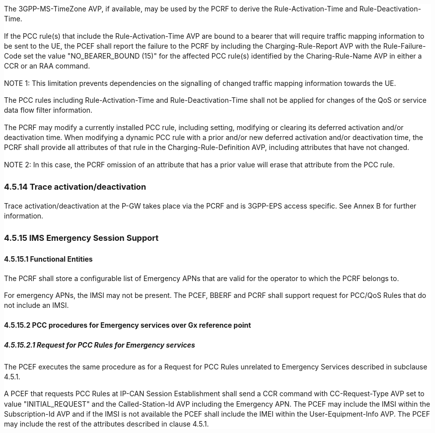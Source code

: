 The 3GPP-MS-TimeZone AVP, if available, may be used by the PCRF to
derive the Rule-Activation-Time and Rule-Deactivation-Time.

If the PCC rule(s) that include the Rule-Activation-Time AVP are bound
to a bearer that will require traffic mapping information to be sent to
the UE, the PCEF shall report the failure to the PCRF by including the
Charging-Rule-Report AVP with the Rule-Failure-Code set the value
"NO\_BEARER\_BOUND (15)" for the affected PCC rule(s) identified by the
Charing-Rule-Name AVP in either a CCR or an RAA command.

NOTE 1: This limitation prevents dependencies on the signalling of
changed traffic mapping information towards the UE.

The PCC rules including Rule-Activation-Time and Rule-Deactivation-Time
shall not be applied for changes of the QoS or service data flow filter
information.

The PCRF may modify a currently installed PCC rule, including setting,
modifying or clearing its deferred activation and/or deactivation time.
When modifying a dynamic PCC rule with a prior and/or new deferred
activation and/or deactivation time, the PCRF shall provide all
attributes of that rule in the Charging-Rule-Definition AVP, including
attributes that have not changed.

NOTE 2: In this case, the PCRF omission of an attribute that has a prior
value will erase that attribute from the PCC rule.

### 4.5.14 Trace activation/deactivation 

Trace activation/deactivation at the P-GW takes place via the PCRF and
is 3GPP-EPS access specific. See Annex B for further information.

### 4.5.15 IMS Emergency Session Support

#### 4.5.15.1 Functional Entities

The PCRF shall store a configurable list of Emergency APNs that are
valid for the operator to which the PCRF belongs to.

For emergency APNs, the IMSI may not be present. The PCEF, BBERF and
PCRF shall support request for PCC/QoS Rules that do not include an
IMSI.

#### 4.5.15.2 PCC procedures for Emergency services over Gx reference point

##### 4.5.15.2.1 Request for PCC Rules for Emergency services

The PCEF executes the same procedure as for a Request for PCC Rules
unrelated to Emergency Services described in subclause 4.5.1.

A PCEF that requests PCC Rules at IP-CAN Session Establishment shall
send a CCR command with CC-Request-Type AVP set to value
"INITIAL\_REQUEST" and the Called-Station-Id AVP including the Emergency
APN. The PCEF may include the IMSI within the Subscription-Id AVP and if
the IMSI is not available the PCEF shall include the IMEI within the
User-Equipment-Info AVP. The PCEF may include the rest of the attributes
described in clause 4.5.1.
